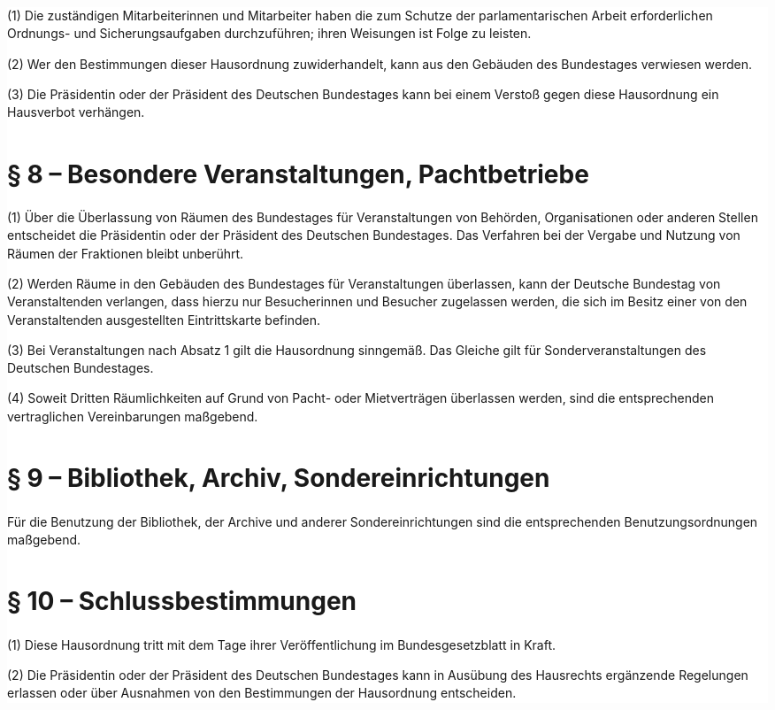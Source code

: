 (1) Die zuständigen Mitarbeiterinnen und Mitarbeiter haben die zum Schutze der parlamentarischen Arbeit erforderlichen Ordnungs- und Sicherungsaufgaben durchzuführen; ihren Weisungen ist Folge zu leisten.

(2) Wer den Bestimmungen dieser Hausordnung zuwiderhandelt, kann aus den Gebäuden des Bundestages verwiesen werden.

(3) Die Präsidentin oder der Präsident des Deutschen Bundestages kann bei einem Verstoß gegen diese Hausordnung ein Hausverbot verhängen.

# § 8 – Besondere Veranstaltungen, Pachtbetriebe

(1) Über die Überlassung von Räumen des Bundestages für Veranstaltungen von Behörden, Organisationen oder anderen Stellen entscheidet die Präsidentin oder der Präsident des Deutschen Bundestages. Das Verfahren bei der Vergabe und Nutzung von Räumen der Fraktionen bleibt unberührt.

(2) Werden Räume in den Gebäuden des Bundestages für Veranstaltungen überlassen, kann der Deutsche Bundestag von Veranstaltenden verlangen, dass hierzu nur Besucherinnen und Besucher zugelassen werden, die sich im Besitz einer von den Veranstaltenden ausgestellten Eintrittskarte befinden.

(3) Bei Veranstaltungen nach Absatz 1 gilt die Hausordnung sinngemäß. Das Gleiche gilt für Sonderveranstaltungen des Deutschen Bundestages.

(4) Soweit Dritten Räumlichkeiten auf Grund von Pacht- oder Mietverträgen überlassen werden, sind die entsprechenden vertraglichen Vereinbarungen maßgebend.

# § 9 – Bibliothek, Archiv, Sondereinrichtungen

Für die Benutzung der Bibliothek, der Archive und anderer Sondereinrichtungen sind die entsprechenden Benutzungsordnungen maßgebend.

# § 10 – Schlussbestimmungen

(1) Diese Hausordnung tritt mit dem Tage ihrer Veröffentlichung im Bundesgesetzblatt in Kraft.

(2) Die Präsidentin oder der Präsident des Deutschen Bundestages kann in Ausübung des Hausrechts ergänzende Regelungen erlassen oder über Ausnahmen von den Bestimmungen der Hausordnung entscheiden.
